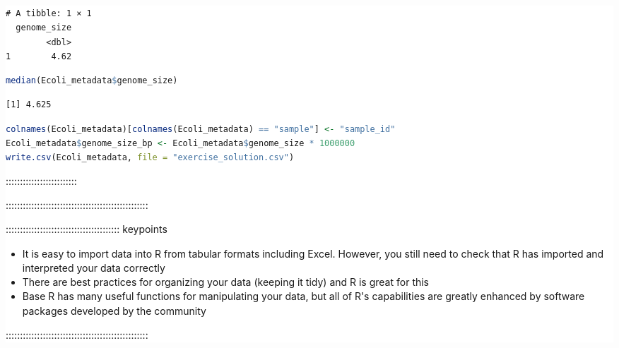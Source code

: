 ```{.output}
# A tibble: 1 × 1
  genome_size
        <dbl>
1        4.62
```

```r
median(Ecoli_metadata$genome_size)
```

```{.output}
[1] 4.625
```

```r
colnames(Ecoli_metadata)[colnames(Ecoli_metadata) == "sample"] <- "sample_id"
Ecoli_metadata$genome_size_bp <- Ecoli_metadata$genome_size * 1000000
write.csv(Ecoli_metadata, file = "exercise_solution.csv")
```

:::::::::::::::::::::::::

::::::::::::::::::::::::::::::::::::::::::::::::::

:::::::::::::::::::::::::::::::::::::::: keypoints

- It is easy to import data into R from tabular formats including Excel. However, you still need to check that R has imported and interpreted your data correctly
- There are best practices for organizing your data (keeping it tidy) and R is great for this
- Base R has many useful functions for manipulating your data, but all of R's capabilities are greatly enhanced by software packages developed by the community

::::::::::::::::::::::::::::::::::::::::::::::::::


